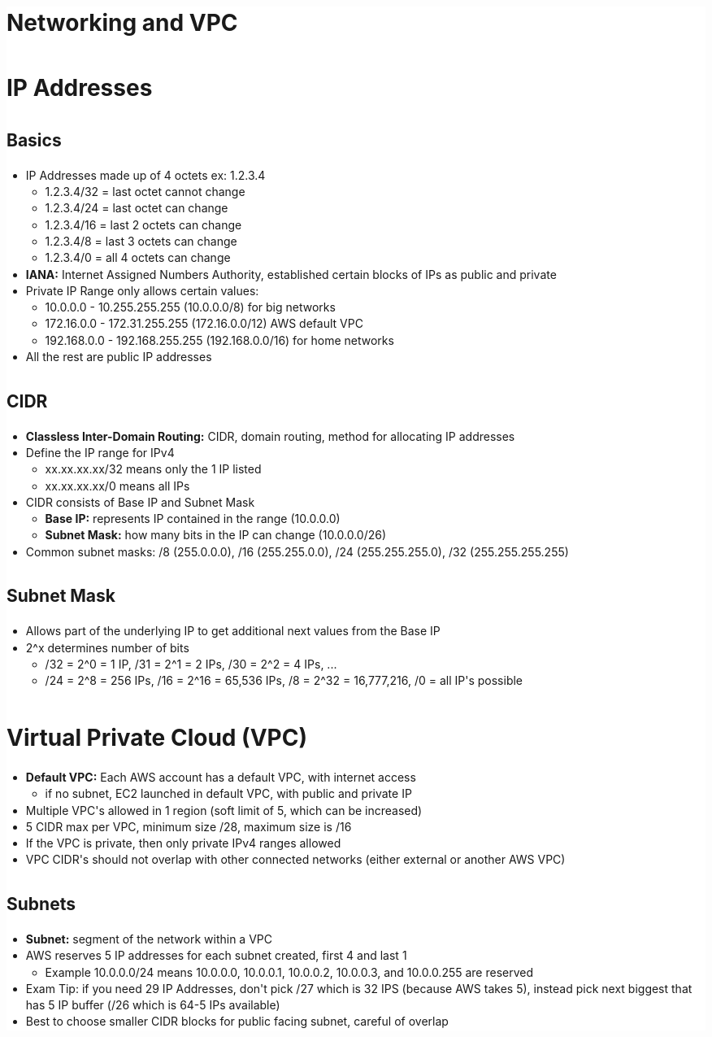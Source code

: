 # Networking and VPC

# IP Addresses
## Basics
- IP Addresses made up of 4 octets ex: 1.2.3.4
    - 1.2.3.4/32 = last octet cannot change
    - 1.2.3.4/24 = last octet can change
    - 1.2.3.4/16 = last 2 octets can change
    - 1.2.3.4/8 = last 3 octets can change
    - 1.2.3.4/0 = all 4 octets can change
- **IANA:** Internet Assigned Numbers Authority, established certain blocks of IPs as public and private
- Private IP Range only allows certain values:
    - 10.0.0.0 - 10.255.255.255 (10.0.0.0/8) for big networks
    - 172.16.0.0 - 172.31.255.255 (172.16.0.0/12) AWS default VPC
    - 192.168.0.0 - 192.168.255.255 (192.168.0.0/16) for home networks
- All the rest are public IP addresses 

## CIDR
- **Classless Inter-Domain Routing:** CIDR, domain routing, method for allocating IP addresses
- Define the IP range for IPv4
    - xx.xx.xx.xx/32 means only the 1 IP listed
    - xx.xx.xx.xx/0 means all IPs
- CIDR consists of Base IP and Subnet Mask
    - **Base IP:** represents IP contained in the range (10.0.0.0)
    - **Subnet Mask:** how many bits in the IP can change (10.0.0.0/26)
- Common subnet masks: /8 (255.0.0.0), /16 (255.255.0.0), /24 (255.255.255.0), /32 (255.255.255.255)

## Subnet Mask
- Allows part of the underlying IP to get additional next values from the Base IP
- 2^x determines number of bits
    - /32 = 2^0 = 1 IP, /31 = 2^1 = 2 IPs, /30 = 2^2 = 4 IPs, ...
    - /24 = 2^8 = 256 IPs, /16 = 2^16 = 65,536 IPs, /8 = 2^32 = 16,777,216, /0 = all IP's possible

# Virtual Private Cloud (VPC)
- **Default VPC:** Each AWS account has a default VPC, with internet access
    - if no subnet, EC2 launched in default VPC, with public and private IP
- Multiple VPC's allowed in 1 region (soft limit of 5, which can be increased)
- 5 CIDR max per VPC, minimum size /28, maximum size is /16
- If the VPC is private, then only private IPv4 ranges allowed
- VPC CIDR's should not overlap with other connected networks (either external or another AWS VPC)

## Subnets
- **Subnet:** segment of the network within a VPC
- AWS reserves 5 IP addresses for each subnet created, first 4 and last 1
    - Example 10.0.0.0/24 means 10.0.0.0, 10.0.0.1, 10.0.0.2, 10.0.0.3, and 10.0.0.255 are reserved
- Exam Tip: if you need 29 IP Addresses, don't pick /27 which is 32 IPS (because AWS takes 5), instead pick next biggest that has 5 IP buffer (/26 which is 64-5 IPs available)
- Best to choose smaller CIDR blocks for public facing subnet, careful of overlap
